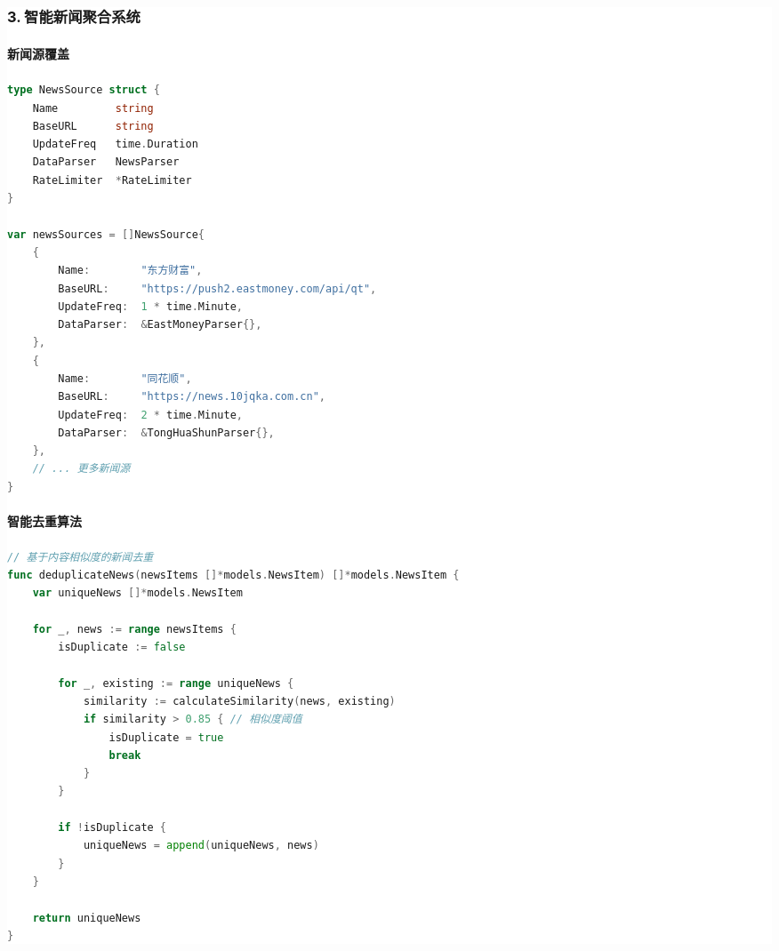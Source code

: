 ### 3. 智能新闻聚合系统

#### 新闻源覆盖
```go
type NewsSource struct {
    Name         string
    BaseURL      string
    UpdateFreq   time.Duration
    DataParser   NewsParser
    RateLimiter  *RateLimiter
}

var newsSources = []NewsSource{
    {
        Name:        "东方财富",
        BaseURL:     "https://push2.eastmoney.com/api/qt",
        UpdateFreq:  1 * time.Minute,
        DataParser:  &EastMoneyParser{},
    },
    {
        Name:        "同花顺",
        BaseURL:     "https://news.10jqka.com.cn",
        UpdateFreq:  2 * time.Minute,
        DataParser:  &TongHuaShunParser{},
    },
    // ... 更多新闻源
}
```

#### 智能去重算法
```go
// 基于内容相似度的新闻去重
func deduplicateNews(newsItems []*models.NewsItem) []*models.NewsItem {
    var uniqueNews []*models.NewsItem

    for _, news := range newsItems {
        isDuplicate := false

        for _, existing := range uniqueNews {
            similarity := calculateSimilarity(news, existing)
            if similarity > 0.85 { // 相似度阈值
                isDuplicate = true
                break
            }
        }

        if !isDuplicate {
            uniqueNews = append(uniqueNews, news)
        }
    }

    return uniqueNews
}
```
